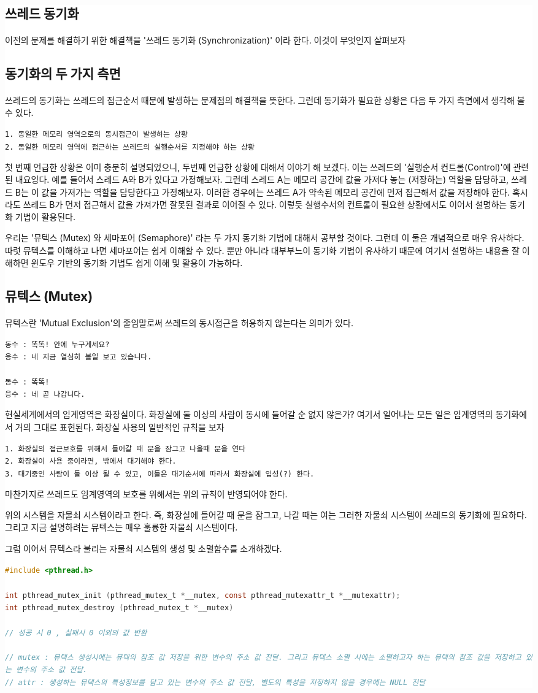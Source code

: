 ## 쓰레드 동기화

이전의 문제를 해결하기 위한 해결책을 '쓰레드 동기화 (Synchronization)' 이라 한다. 이것이 무엇인지 살펴보자

## 동기화의 두 가지 측면

쓰레드의 동기화는 쓰레드의 접근순서 때문에 발생하는 문제점의 해결책을 뜻한다. 그런데 동기화가 필요한 상황은 다음 두 가지 측면에서 생각해 볼 수 있다.

```
1. 동일한 메모리 영역으로의 동시접근이 발생하는 상황
2. 동일한 메모리 영역에 접근하는 쓰레드의 실행순서를 지정해야 하는 상황
```

첫 번째 언급한 상황은 이미 충분히 설명되었으니, 두번째 언급한 상황에 대해서 이야기 해 보겠다. 이는 쓰레드의 '실행순서 컨트롤(Control)'에 관련된 내요잉다. 예를 들어서 스레드 A와 B가 있다고 가정해보자. 그런데 스레드 A는 메모리 공간에 값을 가져다 놓는 (저장하는) 역할을 담당하고, 쓰레드 B는 이 값을 가져가는 역할을 담당한다고 가정해보자. 이러한 경우에는 쓰레드 A가 약속된 메모리 공간에 먼저 접근해서 값을 저장해야 한다. 혹시라도 쓰레드 B가 먼저 접근해서 값을 가져가면 잘못된 결과로 이어질 수 있다.
이렇듯 실행수서의 컨트롤이 필요한 상황에서도 이어서 설명하는 동기화 기법이 활용된다.

우리는 '뮤텍스 (Mutex) 와 세마포어 (Semaphore)' 라는 두 가지 동기화 기법에 대해서 공부할 것이다. 그런데 이 둘은 개념적으로 매우 유사하다. 따럿 뮤텍스를 이해하고 나면 세마포어는 쉽게 이해할 수 있다. 뿐만 아니라 대부부느이 동기화 기법이 유사하기 때문에 여기서 설명하는 내용을 잘 이해하면 윈도우 기반의 동기화 기법도 쉽게 이해 및 활용이 가능하다.

## 뮤텍스 (Mutex)

뮤텍스란 'Mutual Exclusion'의 줄임말로써 쓰레드의 동시접근을 허용하지 않는다는 의미가 있다.

```
동수 : 똑똑! 안에 누구계세요?
응수 : 네 지금 열심히 볼일 보고 있습니다.

동수 : 똑똑!
응수 : 네 곧 나갑니다.
```

현실세계에서의 임계영역은 화장실이다. 화장실에 둘 이상의 사람이 동시에 들어갈 순 없지 않은가? 여기서 일어나는 모든 일은 임계영역의 동기화에서 거의 그대로 표현된다. 화장실 사용의 일반적인 규칙을 보자

```
1. 화장실의 접근보호를 위해서 들어갈 때 문을 잠그고 나올때 문을 연다
2. 화장실이 사용 중이라면, 밖에서 대기해야 한다.
3. 대기중인 사람이 둘 이상 될 수 있고, 이들은 대기순서에 따라서 화장실에 입성(?) 한다.
```

마찬가지로 쓰레드도 임계영역의 보호를 위해서는 위의 규칙이 반영되어야 한다.

위의 시스템을 자물쇠 시스템이라고 한다. 즉, 화장실에 들어갈 때 문을 잠그고, 나갈 때는 여는 그러한 자물쇠 시스템이 쓰레드의 동기화에 필요하다. 그리고 지금 설명하려는 뮤텍스는 매우 훌륭한 자물쇠 시스템이다.

그럼 이어서 뮤텍스라 불리는 자물쇠 시스템의 생성 및 소멸함수를 소개하겠다.

```c
#include <pthread.h>

int pthread_mutex_init (pthread_mutex_t *__mutex, const pthread_mutexattr_t *__mutexattr);
int pthread_mutex_destroy (pthread_mutex_t *__mutex)

// 성공 시 0 , 실패시 0 이외의 값 반환

// mutex : 뮤텍스 생성시에는 뮤텍의 참조 값 저장을 위한 변수의 주소 값 전달. 그리고 뮤텍스 소멸 시에는 소멸하고자 하는 뮤텍의 참조 값을 저장하고 있는 변수의 주소 값 전달.
// attr : 생성하는 뮤텍스의 특성정보를 담고 있는 변수의 주소 값 전달, 별도의 특성을 지정하지 않을 경우에는 NULL 전달
```
